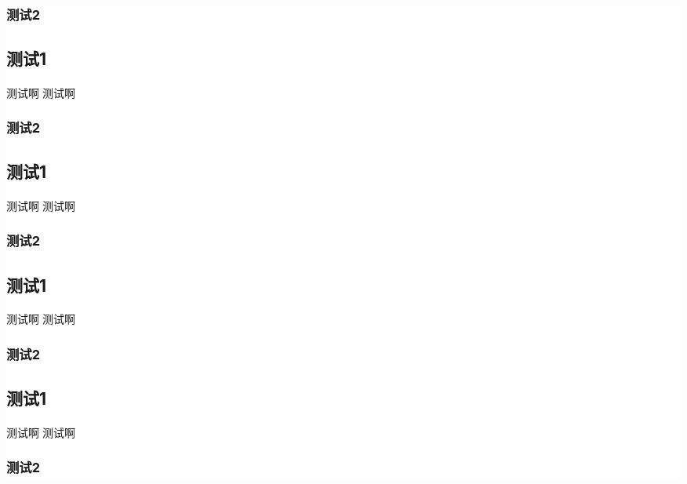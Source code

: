 ### 测试2
## 测试1
测试啊
测试啊

### 测试2
## 测试1
测试啊
测试啊

### 测试2
## 测试1
测试啊
测试啊

### 测试2
## 测试1
测试啊
测试啊

### 测试2